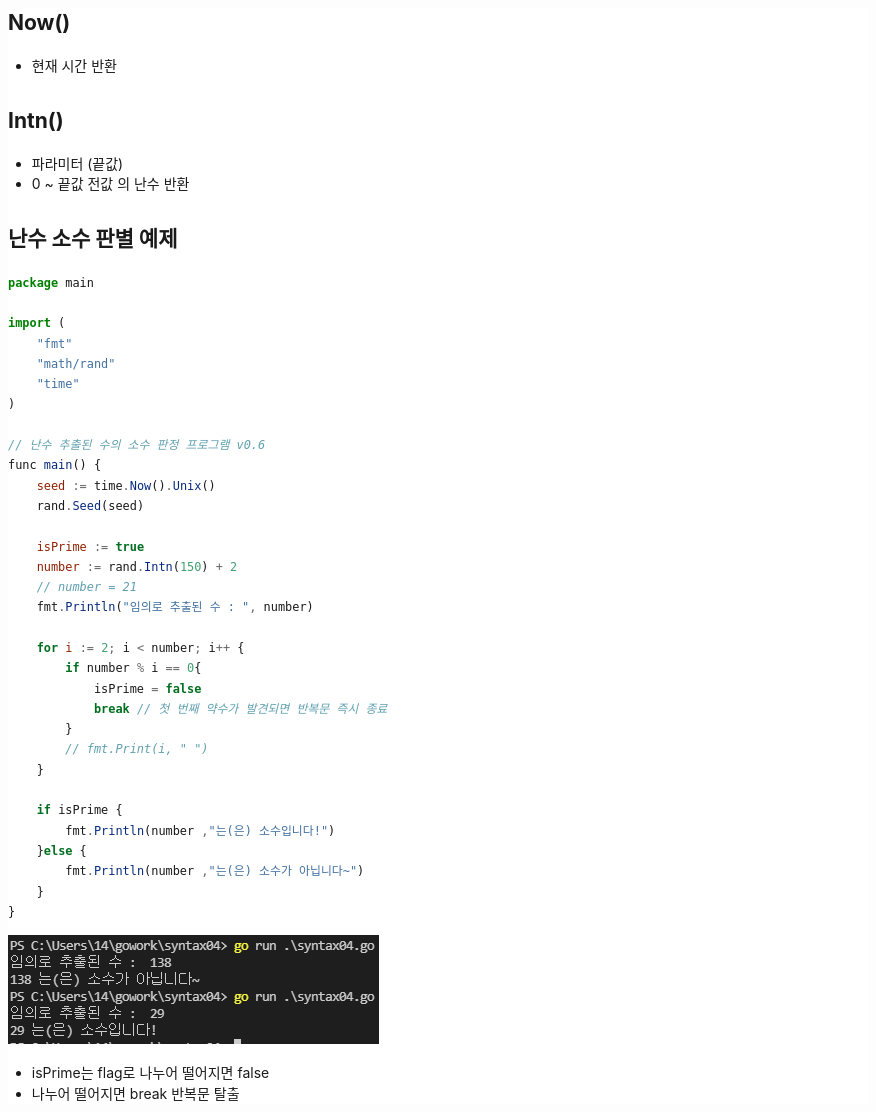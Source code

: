 ## Now()
- 현재 시간 반환

## Intn()
- 파라미터 (끝값)
- 0 ~ 끝값 전값 의 난수 반환

## 난수 소수 판별 예제
~~~javascript
package main

import (
	"fmt"
	"math/rand"
	"time"
)

// 난수 추출된 수의 소수 판정 프로그램 v0.6
func main() {
	seed := time.Now().Unix()
	rand.Seed(seed)
	
	isPrime := true
	number := rand.Intn(150) + 2 
	// number = 21
	fmt.Println("임의로 추출된 수 : ", number)	

	for i := 2; i < number; i++ { 
		if number % i == 0{
			isPrime = false
			break // 첫 번째 약수가 발견되면 반복문 즉시 종료
		}
		// fmt.Print(i, " ")
	}

	if isPrime {
		fmt.Println(number ,"는(은) 소수입니다!")
	}else {
		fmt.Println(number ,"는(은) 소수가 아닙니다~")
	}
}
~~~
![img](assets/built/images/go/sosu.PNG)
- isPrime는 flag로 나누어 떨어지면 false
- 나누어 떨어지면 break 반복문 탈출